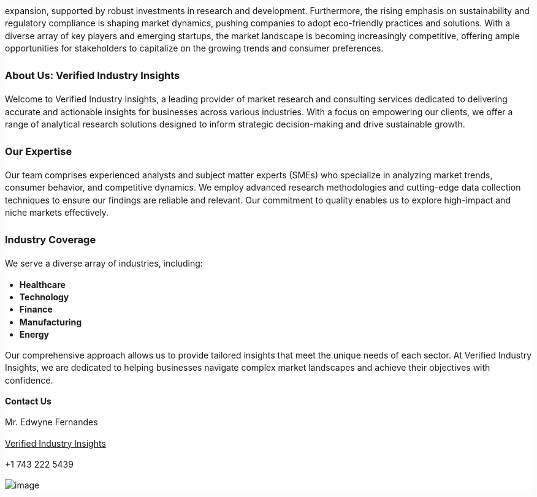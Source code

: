 expansion, supported by robust investments in research and development. Furthermore, the rising emphasis on sustainability and regulatory compliance is shaping market dynamics, pushing companies to adopt eco-friendly practices and solutions. With a diverse array of key players and emerging startups, the market landscape is becoming increasingly competitive, offering ample opportunities for stakeholders to capitalize on the growing trends and consumer preferences.</p><h3>About Us: Verified Industry Insights</h3><p>Welcome to Verified Industry Insights, a leading provider of market research and consulting services dedicated to delivering accurate and actionable insights for businesses across various industries. With a focus on empowering our clients, we offer a range of analytical research solutions designed to inform strategic decision-making and drive sustainable growth.</p><h3>Our Expertise</h3><p>Our team comprises experienced analysts and subject matter experts (SMEs) who specialize in analyzing market trends, consumer behavior, and competitive dynamics. We employ advanced research methodologies and cutting-edge data collection techniques to ensure our findings are reliable and relevant. Our commitment to quality enables us to explore high-impact and niche markets effectively.</p><h3>Industry Coverage</h3><p>We serve a diverse array of industries, including:</p><ul><li><strong>Healthcare</strong></li><li><strong>Technology</strong></li><li><strong>Finance</strong></li><li><strong>Manufacturing</strong></li><li><strong>Energy</strong></li></ul><p>Our comprehensive approach allows us to provide tailored insights that meet the unique needs of each sector. At Verified Industry Insights, we are dedicated to helping businesses navigate complex market landscapes and achieve their objectives with confidence.</p><p><strong>Contact Us</strong></p><p>Mr. Edwyne Fernandes</p><p><a href="https://www.verifiedindustryinsights.com/">Verified Industry Insights</a></p><p>+1 743 222 5439</p>
![image](https://github.com/user-attachments/assets/31677752-5561-4dc7-bf81-834e48bd3ae8)
